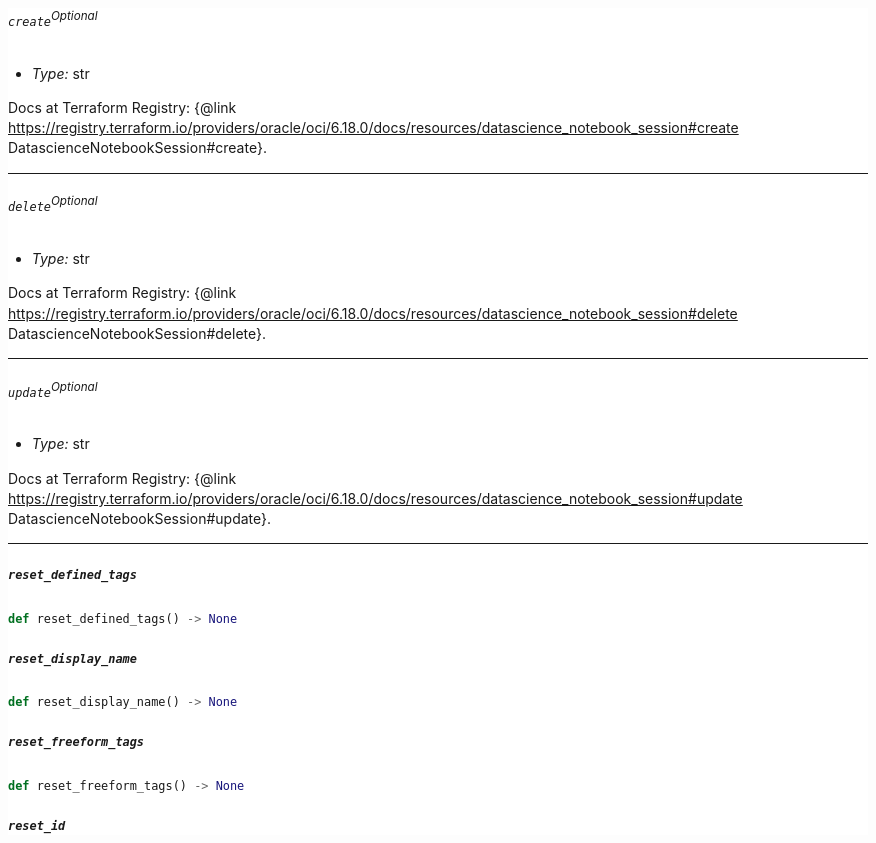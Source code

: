 ###### `create`<sup>Optional</sup> <a name="create" id="rhizo-co-terraform-provider-oci.datascienceNotebookSession.DatascienceNotebookSession.putTimeouts.parameter.create"></a>

- *Type:* str

Docs at Terraform Registry: {@link https://registry.terraform.io/providers/oracle/oci/6.18.0/docs/resources/datascience_notebook_session#create DatascienceNotebookSession#create}.

---

###### `delete`<sup>Optional</sup> <a name="delete" id="rhizo-co-terraform-provider-oci.datascienceNotebookSession.DatascienceNotebookSession.putTimeouts.parameter.delete"></a>

- *Type:* str

Docs at Terraform Registry: {@link https://registry.terraform.io/providers/oracle/oci/6.18.0/docs/resources/datascience_notebook_session#delete DatascienceNotebookSession#delete}.

---

###### `update`<sup>Optional</sup> <a name="update" id="rhizo-co-terraform-provider-oci.datascienceNotebookSession.DatascienceNotebookSession.putTimeouts.parameter.update"></a>

- *Type:* str

Docs at Terraform Registry: {@link https://registry.terraform.io/providers/oracle/oci/6.18.0/docs/resources/datascience_notebook_session#update DatascienceNotebookSession#update}.

---

##### `reset_defined_tags` <a name="reset_defined_tags" id="rhizo-co-terraform-provider-oci.datascienceNotebookSession.DatascienceNotebookSession.resetDefinedTags"></a>

```python
def reset_defined_tags() -> None
```

##### `reset_display_name` <a name="reset_display_name" id="rhizo-co-terraform-provider-oci.datascienceNotebookSession.DatascienceNotebookSession.resetDisplayName"></a>

```python
def reset_display_name() -> None
```

##### `reset_freeform_tags` <a name="reset_freeform_tags" id="rhizo-co-terraform-provider-oci.datascienceNotebookSession.DatascienceNotebookSession.resetFreeformTags"></a>

```python
def reset_freeform_tags() -> None
```

##### `reset_id` <a name="reset_id" id="rhizo-co-terraform-provider-oci.datascienceNotebookSession.DatascienceNotebookSession.resetId"></a>
